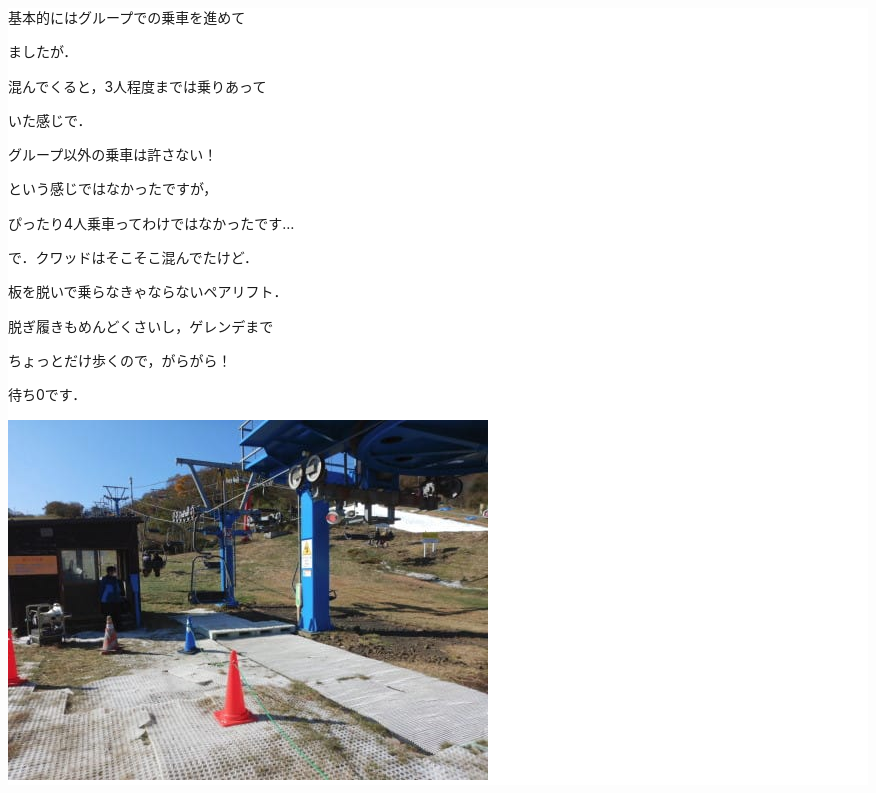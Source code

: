 



基本的にはグループでの乗車を進めて


ましたが．


混んでくると，3人程度までは乗りあって


いた感じで．


グループ以外の乗車は許さない！


という感じではなかったですが，


ぴったり4人乗車ってわけではなかったです…





で．クワッドはそこそこ混んでたけど．


板を脱いで乗らなきゃならないペアリフト．


脱ぎ履きもめんどくさいし，ゲレンデまで


ちょっとだけ歩くので，がらがら！


待ち0です．




![3e68963d53b84cff84494e4e0dfe0570.jpg](images/3e68963d53b84cff84494e4e0dfe0570.jpg)

